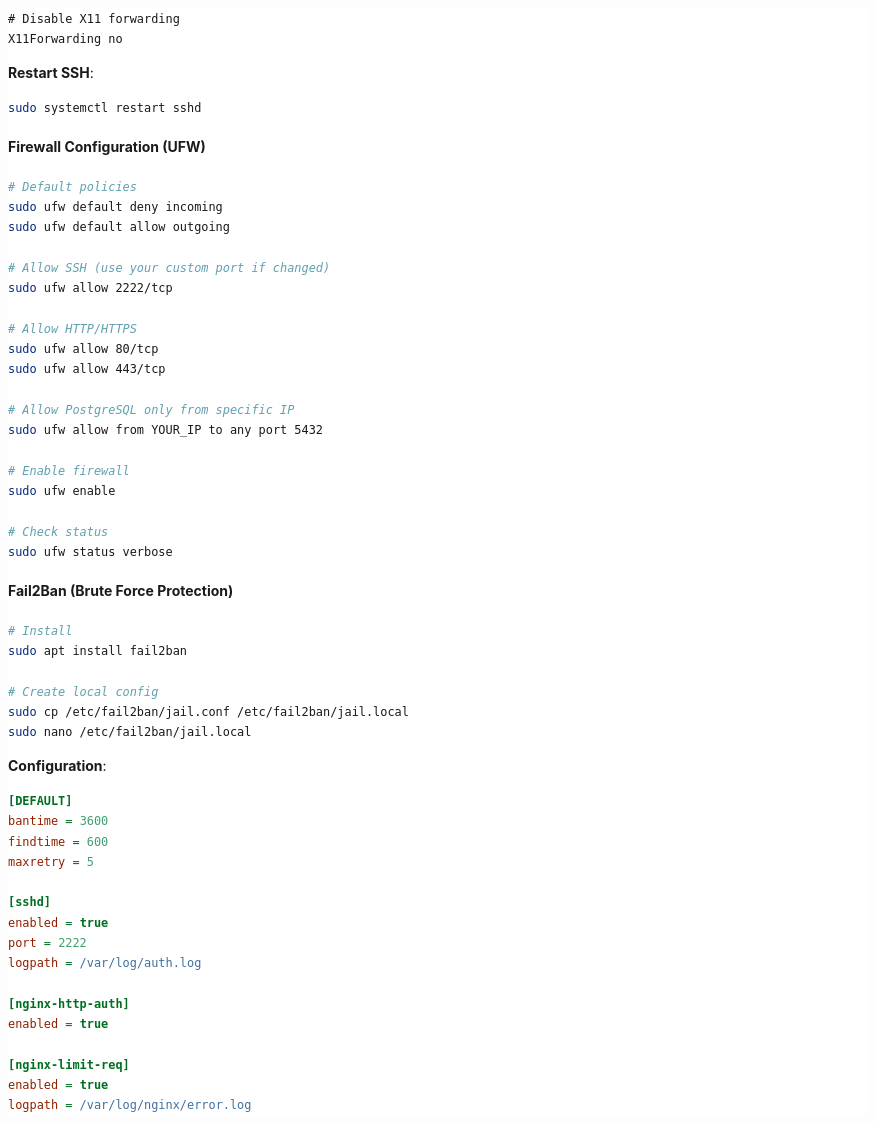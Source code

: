 ```
# Disable X11 forwarding
X11Forwarding no
```

**Restart SSH**:
```bash
sudo systemctl restart sshd
```

#### Firewall Configuration (UFW)
```bash
# Default policies
sudo ufw default deny incoming
sudo ufw default allow outgoing

# Allow SSH (use your custom port if changed)
sudo ufw allow 2222/tcp

# Allow HTTP/HTTPS
sudo ufw allow 80/tcp
sudo ufw allow 443/tcp

# Allow PostgreSQL only from specific IP
sudo ufw allow from YOUR_IP to any port 5432

# Enable firewall
sudo ufw enable

# Check status
sudo ufw status verbose
```

#### Fail2Ban (Brute Force Protection)
```bash
# Install
sudo apt install fail2ban

# Create local config
sudo cp /etc/fail2ban/jail.conf /etc/fail2ban/jail.local
sudo nano /etc/fail2ban/jail.local
```

**Configuration**:
```ini
[DEFAULT]
bantime = 3600
findtime = 600
maxretry = 5

[sshd]
enabled = true
port = 2222
logpath = /var/log/auth.log

[nginx-http-auth]
enabled = true

[nginx-limit-req]
enabled = true
logpath = /var/log/nginx/error.log
```
